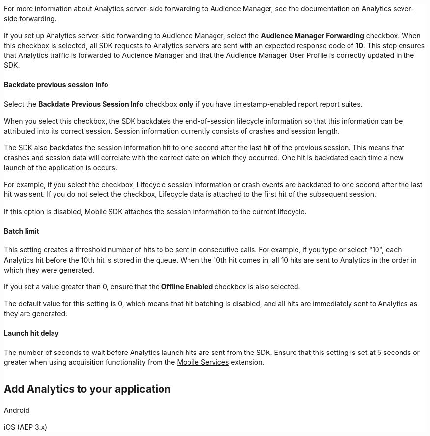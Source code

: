 For more information about Analytics server-side forwarding to Audience Manager, see the documentation on [Analytics sever-side forwarding](./#server-side-forwarding-with-audience-manager).

If you set up Analytics server-side forwarding to Audience Manager, select the **Audience Manager Forwarding** checkbox. When this checkbox is selected, all SDK requests to Analytics servers are sent with an expected response code of **10**. This step ensures that Analytics traffic is forwarded to Audience Manager and that the Audience Manager User Profile is correctly updated in the SDK.

#### Backdate previous session info

<InlineAlert variant="warning" slots="text"/>

Select the **Backdate Previous Session Info** checkbox **only** if you have timestamp-enabled report report suites.

When you select this checkbox, the SDK backdates the end-of-session lifecycle information so that this information can be attributed into its correct session. Session information currently consists of crashes and session length.

The SDK also backdates the session information hit to one second after the last hit of the previous session. This means that crashes and session data will correlate with the correct date on which they occurred. One hit is backdated each time a new launch of the application is occurs.

For example, if you select the checkbox, Lifecycle session information or crash events are backdated to one second after the last hit was sent. If you do not select the checkbox, Lifecycle data is attached to the first hit of the subsequent session.

If this option is disabled, Mobile SDK attaches the session information to the current lifecycle.

#### Batch limit

This setting creates a threshold number of hits to be sent in consecutive calls. For example, if you type or select "10", each Analytics hit before the 10th hit is stored in the queue. When the 10th hit comes in, all 10 hits are sent to Analytics in the order in which they were generated.

<InlineAlert variant="info" slots="text"/>

If you set a value greater than 0, ensure that the **Offline Enabled** checkbox is also selected.

The default value for this setting is 0, which means that hit batching is disabled, and all hits are immediately sent to Analytics as they are generated.

#### Launch hit delay

The number of seconds to wait before Analytics launch hits are sent from the SDK. Ensure that this setting is set at 5 seconds or greater when using acquisition functionality from the [Mobile Services](../adobe-analytics-mobile-services/) extension.

## Add Analytics to your application

<TabsBlock orientation="horizontal" slots="heading, content" repeat="8"/>

Android

<Tabs query="platform=android&task=add"/>

iOS (AEP 3.x)
